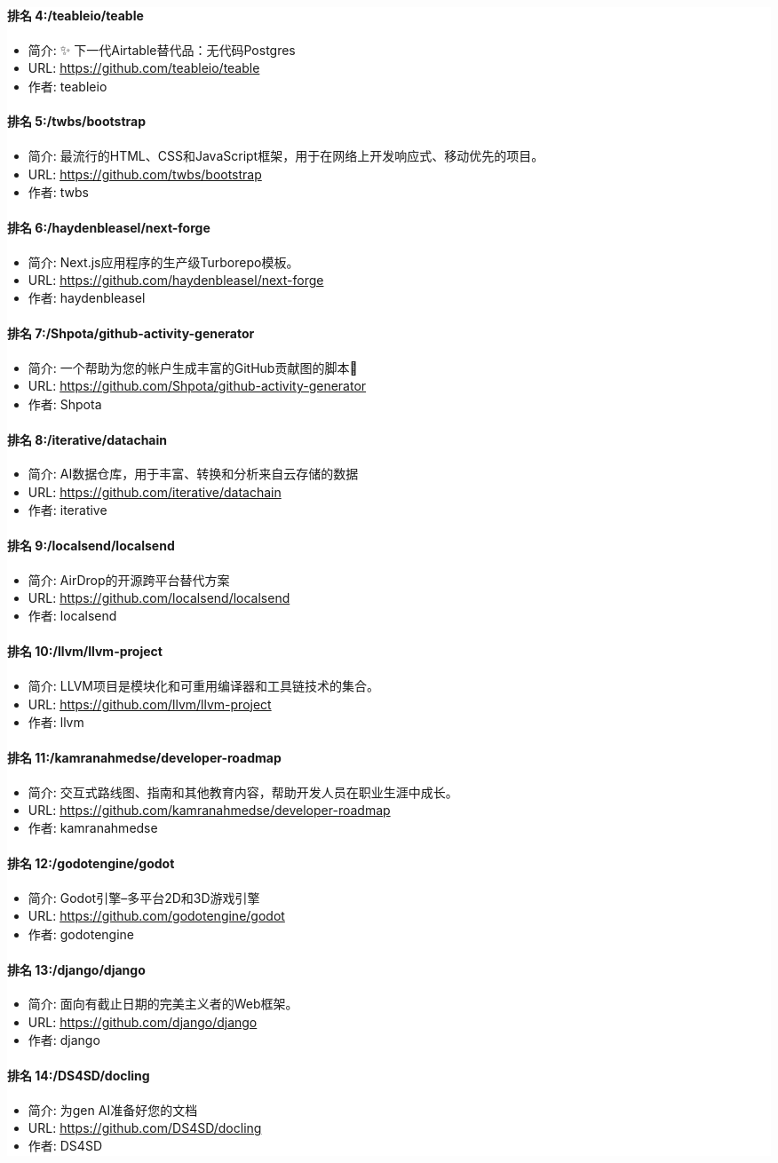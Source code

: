 #### 排名 4:/teableio/teable
- 简介: ✨ 下一代Airtable替代品：无代码Postgres
- URL: https://github.com/teableio/teable
- 作者: teableio 

#### 排名 5:/twbs/bootstrap
- 简介: 最流行的HTML、CSS和JavaScript框架，用于在网络上开发响应式、移动优先的项目。
- URL: https://github.com/twbs/bootstrap
- 作者: twbs 

#### 排名 6:/haydenbleasel/next-forge
- 简介: Next.js应用程序的生产级Turborepo模板。
- URL: https://github.com/haydenbleasel/next-forge
- 作者: haydenbleasel 

#### 排名 7:/Shpota/github-activity-generator
- 简介: 一个帮助为您的帐户生成丰富的GitHub贡献图的脚本🤖
- URL: https://github.com/Shpota/github-activity-generator
- 作者: Shpota 

#### 排名 8:/iterative/datachain
- 简介: AI数据仓库，用于丰富、转换和分析来自云存储的数据
- URL: https://github.com/iterative/datachain
- 作者: iterative 

#### 排名 9:/localsend/localsend
- 简介: AirDrop的开源跨平台替代方案
- URL: https://github.com/localsend/localsend
- 作者: localsend 

#### 排名 10:/llvm/llvm-project
- 简介: LLVM项目是模块化和可重用编译器和工具链技术的集合。
- URL: https://github.com/llvm/llvm-project
- 作者: llvm 

#### 排名 11:/kamranahmedse/developer-roadmap
- 简介: 交互式路线图、指南和其他教育内容，帮助开发人员在职业生涯中成长。
- URL: https://github.com/kamranahmedse/developer-roadmap
- 作者: kamranahmedse 

#### 排名 12:/godotengine/godot
- 简介: Godot引擎–多平台2D和3D游戏引擎
- URL: https://github.com/godotengine/godot
- 作者: godotengine 

#### 排名 13:/django/django
- 简介: 面向有截止日期的完美主义者的Web框架。
- URL: https://github.com/django/django
- 作者: django 

#### 排名 14:/DS4SD/docling
- 简介: 为gen AI准备好您的文档
- URL: https://github.com/DS4SD/docling
- 作者: DS4SD 
